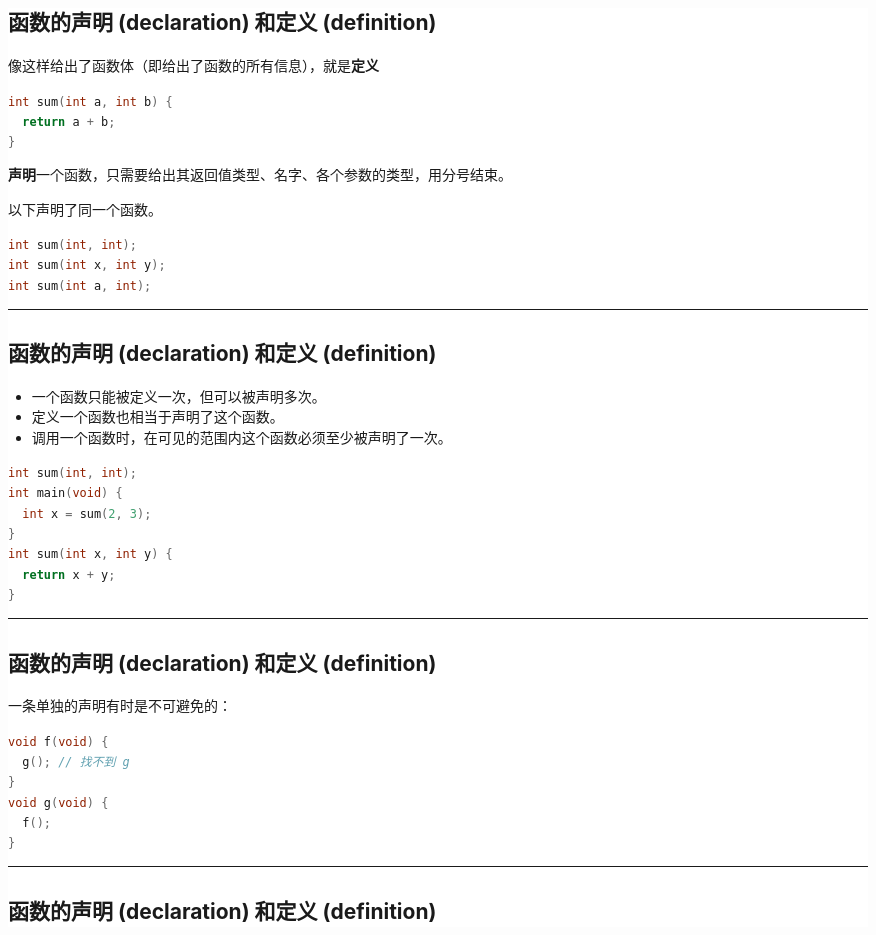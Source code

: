 ## 函数的声明 (declaration) 和定义 (definition)

像这样给出了函数体（即给出了函数的所有信息），就是**定义**

```c
int sum(int a, int b) {
  return a + b;
}
```

**声明**一个函数，只需要给出其返回值类型、名字、各个参数的类型，用分号结束。

以下声明了同一个函数。

```c
int sum(int, int);
int sum(int x, int y);
int sum(int a, int);
```

---

## 函数的声明 (declaration) 和定义 (definition)

- 一个函数只能被定义一次，但可以被声明多次。
- 定义一个函数也相当于声明了这个函数。
- 调用一个函数时，在可见的范围内这个函数必须至少被声明了一次。

```c
int sum(int, int);
int main(void) {
  int x = sum(2, 3);
}
int sum(int x, int y) {
  return x + y;
}
```

---

## 函数的声明 (declaration) 和定义 (definition)

一条单独的声明有时是不可避免的：

```c
void f(void) {
  g(); // 找不到 g
}
void g(void) {
  f();
}
```

---

## 函数的声明 (declaration) 和定义 (definition)
